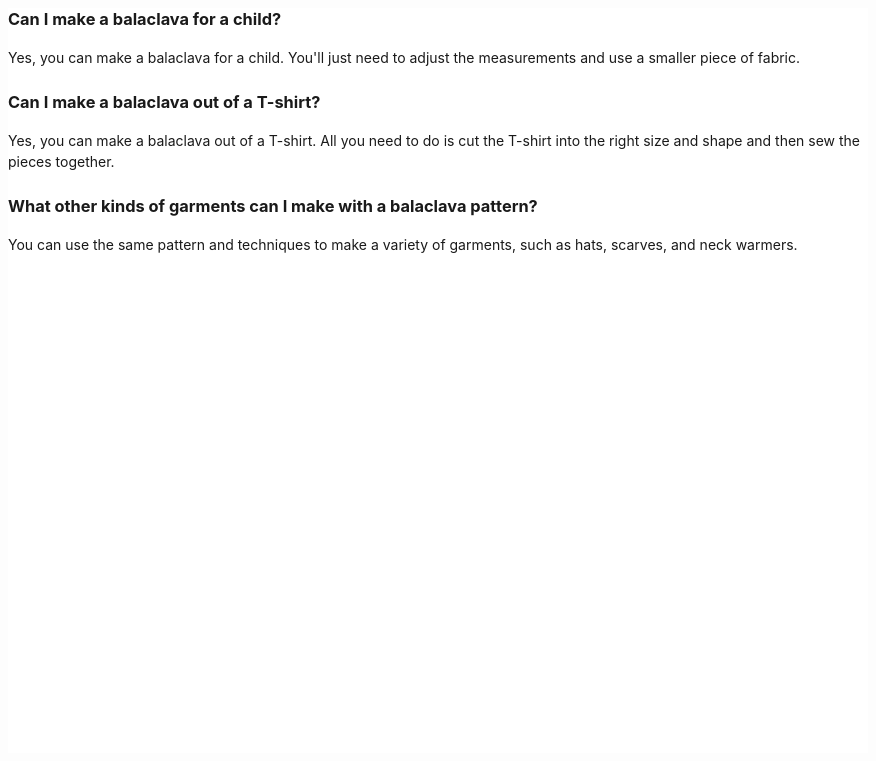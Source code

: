 <h3>Can I make a balaclava for a child?</h3>

Yes, you can make a balaclava for a child. You'll just need to adjust the measurements and use a smaller piece of fabric.

<h3>Can I make a balaclava out of a T-shirt?</h3>

Yes, you can make a balaclava out of a T-shirt. All you need to do is cut the T-shirt into the right size and shape and then sew the pieces together.

<h3>What other kinds of garments can I make with a balaclava pattern?</h3>

You can use the same pattern and techniques to make a variety of garments, such as hats, scarves, and neck warmers.

<div style="position: relative; padding-bottom: 56.25%; overflow: hidden"><iframe src="https://www.youtube.com/embed/jWwfShN-B7g" frameborder="0" allow="accelerometer; autoplay; clipboard-write; encrypted-media; gyroscope; picture-in-picture; web-share" allowfullscreen style="position: absolute; top: 0; left: 0; width: 100%; height: 100%;"></iframe>
</div>
